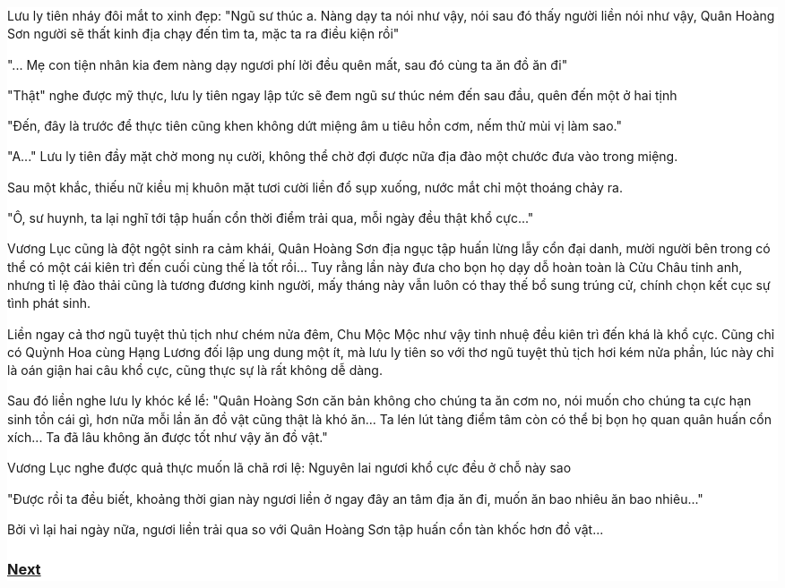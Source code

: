 Lưu ly tiên nháy đôi mắt to xinh đẹp: "Ngũ sư thúc a. Nàng dạy ta nói như vậy, nói sau đó thấy người liền nói như vậy, Quân Hoàng Sơn người sẽ thất kinh địa chạy đến tìm ta, mặc ta ra điều kiện rồi"

"... Mẹ con tiện nhân kia đem nàng dạy ngươi phí lời đều quên mất, sau đó cùng ta ăn đồ ăn đi"

"Thật" nghe được mỹ thực, lưu ly tiên ngay lập tức sẽ đem ngũ sư thúc ném đến sau đầu, quên đến một ở hai tịnh

"Đến, đây là trước để thực tiên cũng khen không dứt miệng âm u tiêu hồn cơm, nếm thử mùi vị làm sao."

"A..." Lưu ly tiên đầy mặt chờ mong nụ cười, không thể chờ đợi được nữa địa đào một chước đưa vào trong miệng.

Sau một khắc, thiếu nữ kiều mị khuôn mặt tươi cười liền đổ sụp xuống, nước mắt chỉ một thoáng chảy ra.

"Ô, sư huynh, ta lại nghĩ tới tập huấn cổn thời điểm trải qua, mỗi ngày đều thật khổ cực..."

Vương Lục cũng là đột ngột sinh ra cảm khái, Quân Hoàng Sơn địa ngục tập huấn lừng lẫy cổn đại danh, mười người bên trong có thể có một cái kiên trì đến cuối cùng thế là tốt rồi... Tuy rằng lần này đưa cho bọn họ dạy dỗ hoàn toàn là Cửu Châu tinh anh, nhưng tỉ lệ đào thải cũng là tương đương kinh người, mấy tháng này vẫn luôn có thay thế bổ sung trúng cử, chính chọn kết cục sự tình phát sinh.

Liền ngay cả thơ ngũ tuyệt thủ tịch như chém nửa đêm, Chu Mộc Mộc như vậy tinh nhuệ đều kiên trì đến khá là khổ cực. Cũng chỉ có Quỳnh Hoa cùng Hạng Lương đối lập ung dung một ít, mà lưu ly tiên so với thơ ngũ tuyệt thủ tịch hơi kém nửa phần, lúc này chỉ là oán giận hai câu khổ cực, cũng thực sự là rất không dễ dàng.

Sau đó liền nghe lưu ly khóc kể lể: "Quân Hoàng Sơn căn bản không cho chúng ta ăn cơm no, nói muốn cho chúng ta cực hạn sinh tồn cái gì, hơn nữa mỗi lần ăn đồ vật cũng thật là khó ăn... Ta lén lút tàng điểm tâm còn có thể bị bọn họ quan quân huấn cổn xích... Ta đã lâu không ăn được tốt như vậy ăn đồ vật."

Vương Lục nghe được quả thực muốn lã chã rơi lệ: Nguyên lai ngươi khổ cực đều ở chỗ này sao

"Được rồi ta đều biết, khoảng thời gian này ngươi liền ở ngay đây an tâm địa ăn đi, muốn ăn bao nhiêu ăn bao nhiêu..."

Bởi vì lại hai ngày nữa, ngươi liền trải qua so với Quân Hoàng Sơn tập huấn cổn tàn khốc hơn đồ vật...

### [Next](./chuong-654.html)
